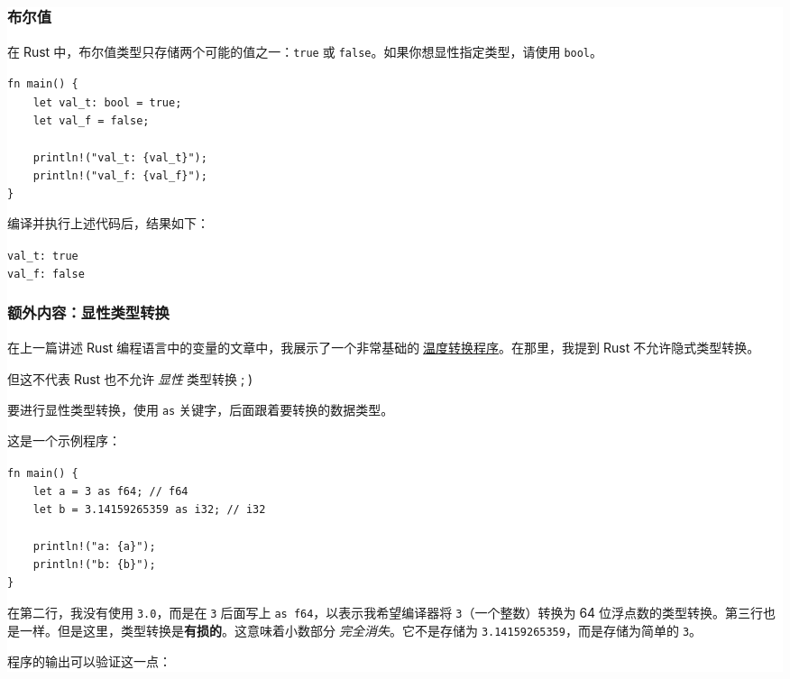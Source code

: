 ### 布尔值


在 Rust 中，布尔值类型只存储两个可能的值之一：`true` 或 `false`。如果你想显性指定类型，请使用 `bool`。



```
fn main() {
    let val_t: bool = true;
    let val_f = false;

    println!("val_t: {val_t}");
    println!("val_f: {val_f}");
}

```

编译并执行上述代码后，结果如下：



```
val_t: true
val_f: false

```

### 额外内容：显性类型转换


在上一篇讲述 Rust 编程语言中的变量的文章中，我展示了一个非常基础的 [温度转换程序](/article-15771-1.html)。在那里，我提到 Rust 不允许隐式类型转换。


但这不代表 Rust 也不允许 *显性* 类型转换 ; )


要进行显性类型转换，使用 `as` 关键字，后面跟着要转换的数据类型。


这是一个示例程序：



```
fn main() {
    let a = 3 as f64; // f64
    let b = 3.14159265359 as i32; // i32

    println!("a: {a}");
    println!("b: {b}");
}

```

在第二行，我没有使用 `3.0`，而是在 `3` 后面写上 `as f64`，以表示我希望编译器将 `3`（一个整数）转换为 64 位浮点数的类型转换。第三行也是一样。但是这里，类型转换是**有损的**。这意味着小数部分 *完全消失*。它不是存储为 `3.14159265359`，而是存储为简单的 `3`。


程序的输出可以验证这一点：



